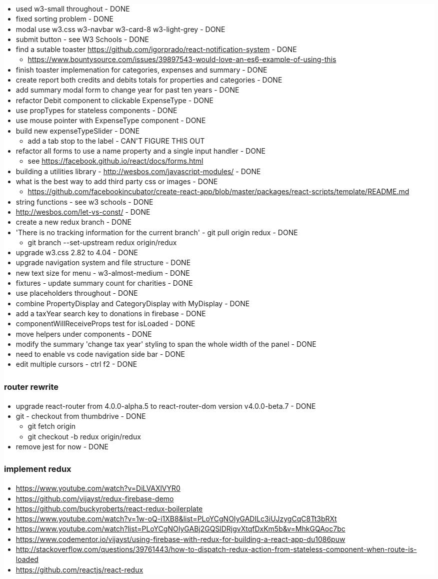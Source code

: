 * used w3-small throughout - DONE
* fixed sorting problem - DONE
* modal use w3.css w3-navbar w3-card-8 w3-light-grey - DONE
* submit button - see W3 Schools - DONE
* find a sutable toaster https://github.com/igorprado/react-notification-system - DONE
  * https://www.bountysource.com/issues/39897543-would-love-an-es6-example-of-using-this
* finish toaster implemenation for categories, expenses and summary - DONE
* create report both credits and debits totals for properties and categories - DONE
* add summary modal form to change year for past ten years - DONE
* refactor Debit component to clickable ExpenseType - DONE
* use propTypes for stateless components - DONE 
* use mouse pointer with ExpenseType component - DONE
* build new expenseTypeSlider - DONE
  * add a tab stop to the label - CAN'T FIGURE THIS OUT
* refactor all forms to use a name property and a single input handler - DONE
  * see https://facebook.github.io/react/docs/forms.html
* building a utilities library - http://wesbos.com/javascript-modules/ - DONE
* what is the best way to add third party css or images - DONE
  * https://github.com/facebookincubator/create-react-app/blob/master/packages/react-scripts/template/README.md
* string functions - see w3 schools - DONE
* http://wesbos.com/let-vs-const/ - DONE
* create a new redux branch - DONE
* 'There is no tracking information for the current branch' - git pull origin redux - DONE
  * git branch --set-upstream redux origin/redux
* upgrade w3.css 2.82 to 4.04 - DONE
* upgrade navigation system and file structure - DONE
* new text size for menu - w3-almost-medium - DONE
* fixtures - update summary count for charities - DONE
* use placeholders throughout - DONE
* combine PropertyDisplay and CategoryDisplay with MyDisplay - DONE
* add a taxYear search key to donations in firebase - DONE
* componentWillReceiveProps test for isLoaded - DONE
* move helpers under components - DONE
* modify the summary 'change tax year' styling to span the whole width of the panel - DONE
* need to enable vs code navigation side bar - DONE
* edit multiple cursors - ctrl f2 - DONE

### router rewrite

* upgrade react-router from 4.0.0-alpha.5 to react-router-dom version v4.0.0-beta.7 - DONE
* git - checkout from thumbdrive - DONE
  * git fetch origin
  * git checkout -b redux origin/redux
* remove jest for now - DONE

### implement redux

* https://www.youtube.com/watch?v=DiLVAXlVYR0
* https://github.com/vijayst/redux-firebase-demo
* https://github.com/buckyroberts/react-redux-boilerplate
* https://www.youtube.com/watch?v=1w-oQ-i1XB8&list=PLoYCgNOIyGADILc3iUJzygCqC8Tt3bRXt
* https://www.youtube.com/watch?list=PLoYCgNOIyGABj2GQSlDRjgvXtqfDxKm5b&v=MhkGQAoc7bc
* https://www.codementor.io/vijayst/using-firebase-with-redux-for-building-a-react-app-du1086puw
* http://stackoverflow.com/questions/39761443/how-to-dispatch-redux-action-from-stateless-component-when-route-is-loaded
* https://github.com/reactjs/react-redux

